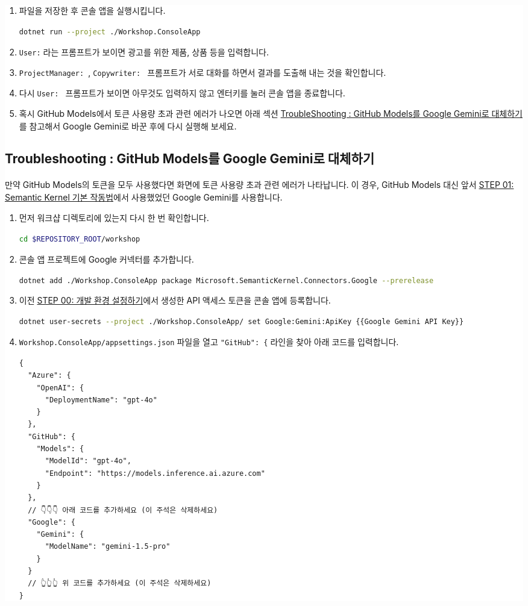 1. 파일을 저장한 후 콘솔 앱을 실행시킵니다.

    ```bash
    dotnet run --project ./Workshop.ConsoleApp
    ```

1. `User:` 라는 프롬프트가 보이면 광고를 위한 제품, 상품 등을 입력합니다.
1. `ProjectManager: `, `Copywriter: ` 프롬프트가 서로 대화를 하면서 결과를 도출해 내는 것을 확인합니다.
1. 다시 `User: ` 프롬프트가 보이면 아무것도 입력하지 않고 엔터키를 눌러 콘솔 앱을 종료합니다.

1. 혹시 GitHub Models에서 토큰 사용량 초과 관련 에러가 나오면 아래 섹션 [TroubleShooting : GitHub Models를 Google Gemini로 대체하기](#troubleshooting--github-models를-google-gemini로-대체하기)를 참고해서 Google Gemini로 바꾼 후에 다시 실행해 보세요.

## Troubleshooting : GitHub Models를 Google Gemini로 대체하기

만약 GitHub Models의 토큰을 모두 사용했다면 화면에 토큰 사용량 초과 관련 에러가 나타납니다. 이 경우, GitHub Models 대신 앞서 [STEP 01: Semantic Kernel 기본 작동법](./step-01.md)에서 사용했었던 Google Gemini를 사용합니다.

1. 먼저 워크샵 디렉토리에 있는지 다시 한 번 확인합니다.

    ```bash
    cd $REPOSITORY_ROOT/workshop
    ```

1. 콘솔 앱 프로젝트에 Google 커넥터를 추가합니다.

    ```bash
    dotnet add ./Workshop.ConsoleApp package Microsoft.SemanticKernel.Connectors.Google --prerelease
    ```

1. 이전 [STEP 00: 개발 환경 설정하기](./step-00.md)에서 생성한 API 액세스 토큰을 콘솔 앱에 등록합니다.

    ```bash
    dotnet user-secrets --project ./Workshop.ConsoleApp/ set Google:Gemini:ApiKey {{Google Gemini API Key}}
    ```

1. `Workshop.ConsoleApp/appsettings.json` 파일을 열고 `"GitHub": {` 라인을 찾아 아래 코드를 입력합니다.

    ```jsonc
    {
      "Azure": {
        "OpenAI": {
          "DeploymentName": "gpt-4o"
        }
      },
      "GitHub": {
        "Models": {
          "ModelId": "gpt-4o",
          "Endpoint": "https://models.inference.ai.azure.com"
        }
      },
      // 👇👇👇 아래 코드를 추가하세요 (이 주석은 삭제하세요)
      "Google": {
        "Gemini": {
          "ModelName": "gemini-1.5-pro"
        }
      }
      // 👆👆👆 위 코드를 추가하세요 (이 주석은 삭제하세요)
    }
    ```
